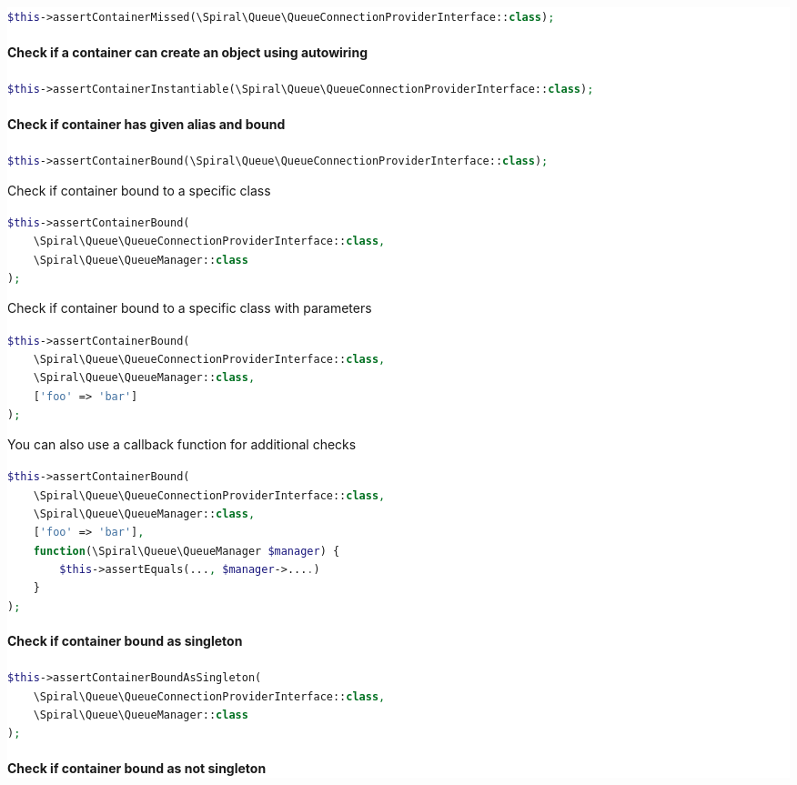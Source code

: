 ```php
$this->assertContainerMissed(\Spiral\Queue\QueueConnectionProviderInterface::class);
```

#### Check if a container can create an object using autowiring

```php
$this->assertContainerInstantiable(\Spiral\Queue\QueueConnectionProviderInterface::class);
```

#### Check if container has given alias and bound

```php
$this->assertContainerBound(\Spiral\Queue\QueueConnectionProviderInterface::class);
```

Check if container bound to a specific class

```php
$this->assertContainerBound(
    \Spiral\Queue\QueueConnectionProviderInterface::class,
    \Spiral\Queue\QueueManager::class
);
```

Check if container bound to a specific class with parameters

```php
$this->assertContainerBound(
    \Spiral\Queue\QueueConnectionProviderInterface::class,
    \Spiral\Queue\QueueManager::class,
    ['foo' => 'bar']
);
```

You can also use a callback function for additional checks

```php
$this->assertContainerBound(
    \Spiral\Queue\QueueConnectionProviderInterface::class,
    \Spiral\Queue\QueueManager::class,
    ['foo' => 'bar'],
    function(\Spiral\Queue\QueueManager $manager) {
        $this->assertEquals(..., $manager->....)
    }
);
```

#### Check if container bound as singleton

```php
$this->assertContainerBoundAsSingleton(
    \Spiral\Queue\QueueConnectionProviderInterface::class,
    \Spiral\Queue\QueueManager::class
);
```

#### Check if container bound as not singleton
